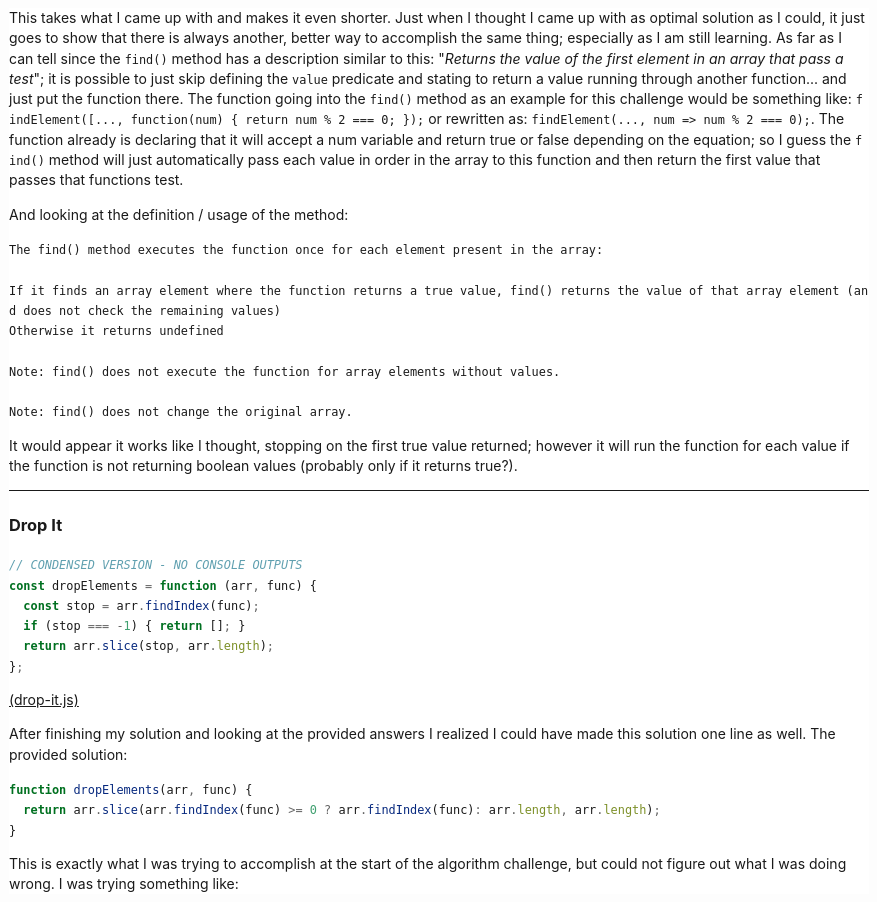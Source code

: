 This takes what I came up with and makes it even shorter. Just when I thought I came up with as optimal solution as I could, it just goes to show that there is always another, better way to accomplish the same thing; especially as I am still learning. As far as I can tell since the `find()` method has a description similar to this: "<em>Returns the value of the first element in an array that pass a test</em>"; it is possible to just skip defining the `value` predicate and stating to return a value running through another function... and just put the function there. The function going into the `find()` method as an example for this challenge would be something like: `findElement([..., function(num) { return num % 2 === 0; });` or rewritten as: `findElement(..., num => num % 2 === 0);`. The function already is declaring that it will accept a num variable and return true or false depending on the equation; so I guess the `find()` method will just automatically pass each value in order in the array to this function and then return the first value that passes that functions test.

And looking at the definition / usage of the method:

```
The find() method executes the function once for each element present in the array:

If it finds an array element where the function returns a true value, find() returns the value of that array element (and does not check the remaining values)
Otherwise it returns undefined

Note: find() does not execute the function for array elements without values.

Note: find() does not change the original array.
```

It would appear it works like I thought, stopping on the first true value returned; however it will run the function for each value if the function is not returning boolean values (probably only if it returns true?).

---

### Drop It

```JavaScript
// CONDENSED VERSION - NO CONSOLE OUTPUTS
const dropElements = function (arr, func) {
  const stop = arr.findIndex(func);
  if (stop === -1) { return []; }
  return arr.slice(stop, arr.length);
};
```

[(drop-it.js)](https://github.com/Squibs/freeCodeCamp/blob/master/2.%20JavaScript%20Algorithms%20and%20Data%20Structures/Legacy%20Algorithm%20Files%20and%20Notes/Intermediate%20Algorithm%20Scripting/drop-it-old.js#L1)

After finishing my solution and looking at the provided answers I realized I could have made this solution one line as well. The provided solution:

```JavaScript
function dropElements(arr, func) {
  return arr.slice(arr.findIndex(func) >= 0 ? arr.findIndex(func): arr.length, arr.length);
}
```
This is exactly what I was trying to accomplish at the start of the algorithm challenge, but could not figure out what I was doing wrong. I was trying something like:
